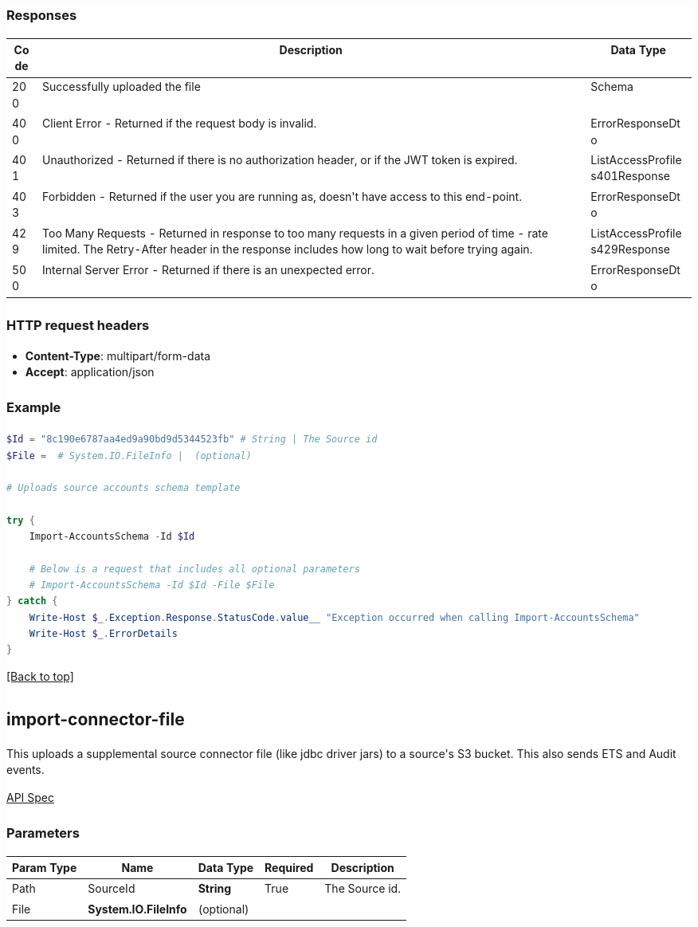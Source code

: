 ### Responses
Code | Description  | Data Type
------------- | ------------- | -------------
200 | Successfully uploaded the file | Schema
400 | Client Error - Returned if the request body is invalid. | ErrorResponseDto
401 | Unauthorized - Returned if there is no authorization header, or if the JWT token is expired. | ListAccessProfiles401Response
403 | Forbidden - Returned if the user you are running as, doesn&#39;t have access to this end-point. | ErrorResponseDto
429 | Too Many Requests - Returned in response to too many requests in a given period of time - rate limited. The Retry-After header in the response includes how long to wait before trying again. | ListAccessProfiles429Response
500 | Internal Server Error - Returned if there is an unexpected error. | ErrorResponseDto

### HTTP request headers
- **Content-Type**: multipart/form-data
- **Accept**: application/json

### Example
```powershell
$Id = "8c190e6787aa4ed9a90bd9d5344523fb" # String | The Source id
$File =  # System.IO.FileInfo |  (optional)

# Uploads source accounts schema template

try {
    Import-AccountsSchema -Id $Id 
    
    # Below is a request that includes all optional parameters
    # Import-AccountsSchema -Id $Id -File $File  
} catch {
    Write-Host $_.Exception.Response.StatusCode.value__ "Exception occurred when calling Import-AccountsSchema"
    Write-Host $_.ErrorDetails
}
```
[[Back to top]](#) 

## import-connector-file
This uploads a supplemental source connector file (like jdbc driver jars) to a source's S3 bucket. This also sends ETS and Audit events.

[API Spec](https://developer.sailpoint.com/docs/api/v3/import-connector-file)

### Parameters 
Param Type | Name | Data Type | Required  | Description
------------- | ------------- | ------------- | ------------- | ------------- 
Path   | SourceId | **String** | True  | The Source id.
   | File | **System.IO.FileInfo** |   (optional) | 
